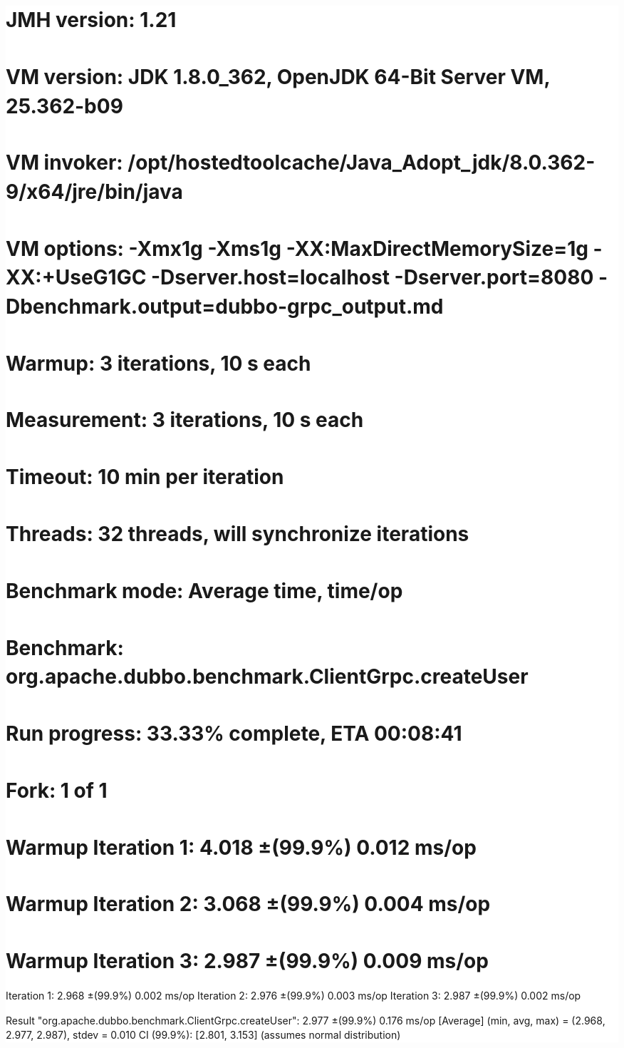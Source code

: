 
# JMH version: 1.21
# VM version: JDK 1.8.0_362, OpenJDK 64-Bit Server VM, 25.362-b09
# VM invoker: /opt/hostedtoolcache/Java_Adopt_jdk/8.0.362-9/x64/jre/bin/java
# VM options: -Xmx1g -Xms1g -XX:MaxDirectMemorySize=1g -XX:+UseG1GC -Dserver.host=localhost -Dserver.port=8080 -Dbenchmark.output=dubbo-grpc_output.md
# Warmup: 3 iterations, 10 s each
# Measurement: 3 iterations, 10 s each
# Timeout: 10 min per iteration
# Threads: 32 threads, will synchronize iterations
# Benchmark mode: Average time, time/op
# Benchmark: org.apache.dubbo.benchmark.ClientGrpc.createUser

# Run progress: 33.33% complete, ETA 00:08:41
# Fork: 1 of 1
# Warmup Iteration   1: 4.018 ±(99.9%) 0.012 ms/op
# Warmup Iteration   2: 3.068 ±(99.9%) 0.004 ms/op
# Warmup Iteration   3: 2.987 ±(99.9%) 0.009 ms/op
Iteration   1: 2.968 ±(99.9%) 0.002 ms/op
Iteration   2: 2.976 ±(99.9%) 0.003 ms/op
Iteration   3: 2.987 ±(99.9%) 0.002 ms/op


Result "org.apache.dubbo.benchmark.ClientGrpc.createUser":
  2.977 ±(99.9%) 0.176 ms/op [Average]
  (min, avg, max) = (2.968, 2.977, 2.987), stdev = 0.010
  CI (99.9%): [2.801, 3.153] (assumes normal distribution)
